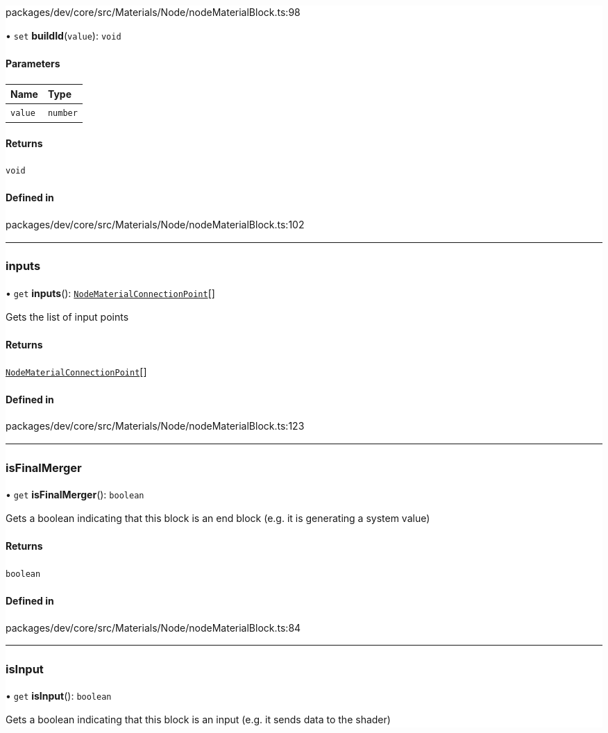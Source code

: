 packages/dev/core/src/Materials/Node/nodeMaterialBlock.ts:98

• `set` **buildId**(`value`): `void`

#### Parameters

| Name | Type |
| :------ | :------ |
| `value` | `number` |

#### Returns

`void`

#### Defined in

packages/dev/core/src/Materials/Node/nodeMaterialBlock.ts:102

___

### inputs

• `get` **inputs**(): [`NodeMaterialConnectionPoint`](NodeMaterialConnectionPoint.md)[]

Gets the list of input points

#### Returns

[`NodeMaterialConnectionPoint`](NodeMaterialConnectionPoint.md)[]

#### Defined in

packages/dev/core/src/Materials/Node/nodeMaterialBlock.ts:123

___

### isFinalMerger

• `get` **isFinalMerger**(): `boolean`

Gets a boolean indicating that this block is an end block (e.g. it is generating a system value)

#### Returns

`boolean`

#### Defined in

packages/dev/core/src/Materials/Node/nodeMaterialBlock.ts:84

___

### isInput

• `get` **isInput**(): `boolean`

Gets a boolean indicating that this block is an input (e.g. it sends data to the shader)
